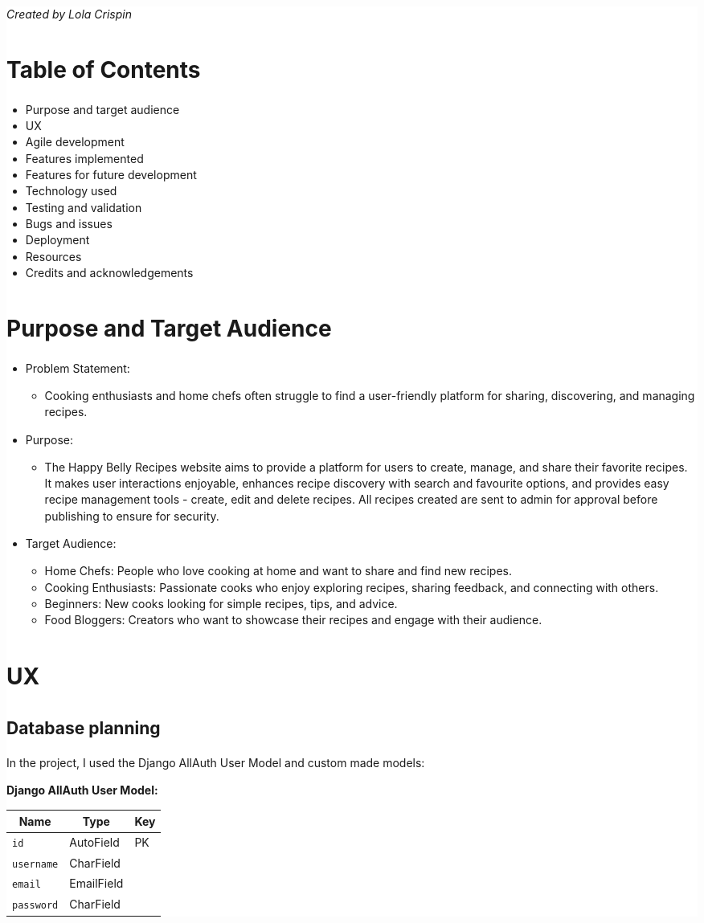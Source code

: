<em>Created by Lola Crispin</em>

# Table of Contents
- Purpose and target audience
- UX
- Agile development
- Features implemented
- Features for future development
- Technology used
- Testing and validation
- Bugs and issues
- Deployment
- Resources
- Credits and acknowledgements


# Purpose and Target Audience 
- Problem Statement: 
	- Cooking enthusiasts and home chefs often struggle to find a user-friendly platform for sharing, discovering, and managing recipes. 

- Purpose: 
	- The Happy Belly Recipes website aims to provide a platform for users to create, manage, and share their favorite recipes. It makes user interactions enjoyable, enhances recipe discovery with search and favourite options, and provides easy recipe management tools - create, edit and delete recipes. All recipes created are sent to admin for approval before publishing to ensure for security.

- Target Audience:
	- Home Chefs: People who love cooking at home and want to share and find new recipes.
	- Cooking Enthusiasts: Passionate cooks who enjoy exploring recipes, sharing feedback, and connecting with others.
	- Beginners: New cooks looking for simple recipes, tips, and advice.
	- Food Bloggers: Creators who want to showcase their recipes and engage with their audience.


# UX
## Database planning

In the project, I used the Django AllAuth User Model and custom made models:

**Django AllAuth User Model:**

|       Name        |        Type         |  Key  |
|-------------------|---------------------|-------|
| `id`              | AutoField           |  PK   |
| `username`        | CharField           |       |
| `email`           | EmailField          |       |
| `password`        | CharField           |       |
